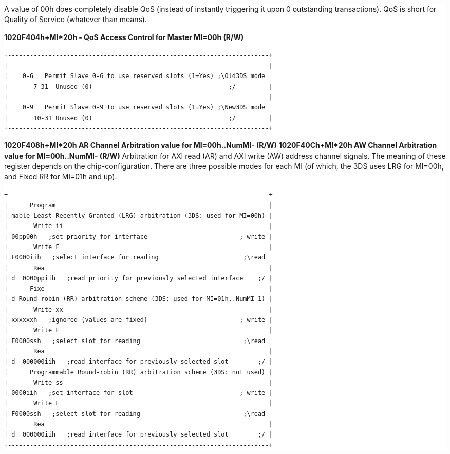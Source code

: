 A value of 00h does completely disable QoS (instead of instantly
triggering it upon 0 outstanding transactions). QoS is short for Quality
of Service (whatever than means).

**1020F404h+MI\*20h - QoS Access Control for Master MI=00h (R/W)**

```
+-----------------------------------------------------------------------+
|                                                                       |
|    0-6   Permit Slave 0-6 to use reserved slots (1=Yes) ;\Old3DS mode 
|       7-31  Unused (0)                                     ;/         |
|                                                                       |
|    0-9   Permit Slave 0-9 to use reserved slots (1=Yes) ;\New3DS mode 
|       10-31 Unused (0)                                     ;/         |
+-----------------------------------------------------------------------+
```


**1020F408h+MI\*20h AR Channel Arbitration value for MI=00h..NumMI-
(R/W)**
**1020F40Ch+MI\*20h AW Channel Arbitration value for MI=00h..NumMI-
(R/W)**
Arbitration for AXI read (AR) and AXI write (AW) address channel
signals.
The meaning of these register depends on the chip-configuration. There
are three possible modes for each MI (of which, the 3DS uses LRG for
MI=00h, and Fixed RR for MI=01h and up).

```
+-----------------------------------------------------------------------+
|      Program                                                          |
| mable Least Recently Granted (LRG) arbitration (3DS: used for MI=00h) |
|       Write ii                                                        |
| 00pp00h   ;set priority for interface                         ;-write |
|       Write F                                                         |
| F0000iih   ;select interface for reading                       ;\read 
|       Rea                                                             |
| d  0000ppiih   ;read priority for previously selected interface    ;/ |
|      Fixe                                                             |
| d Round-robin (RR) arbitration scheme (3DS: used for MI=01h..NumMI-1) |
|       Write xx                                                        |
| xxxxxxh   ;ignored (values are fixed)                         ;-write |
|       Write F                                                         |
| F0000ssh   ;select slot for reading                            ;\read 
|       Rea                                                             |
| d  000000iih   ;read interface for previously selected slot        ;/ |
|      Programmable Round-robin (RR) arbitration scheme (3DS: not used) |
|       Write ss                                                        |
| 0000iih   ;set interface for slot                             ;-write |
|       Write F                                                         |
| F0000ssh   ;select slot for reading                            ;\read 
|       Rea                                                             |
| d  000000iih   ;read interface for previously selected slot        ;/ |
+-----------------------------------------------------------------------+
```
